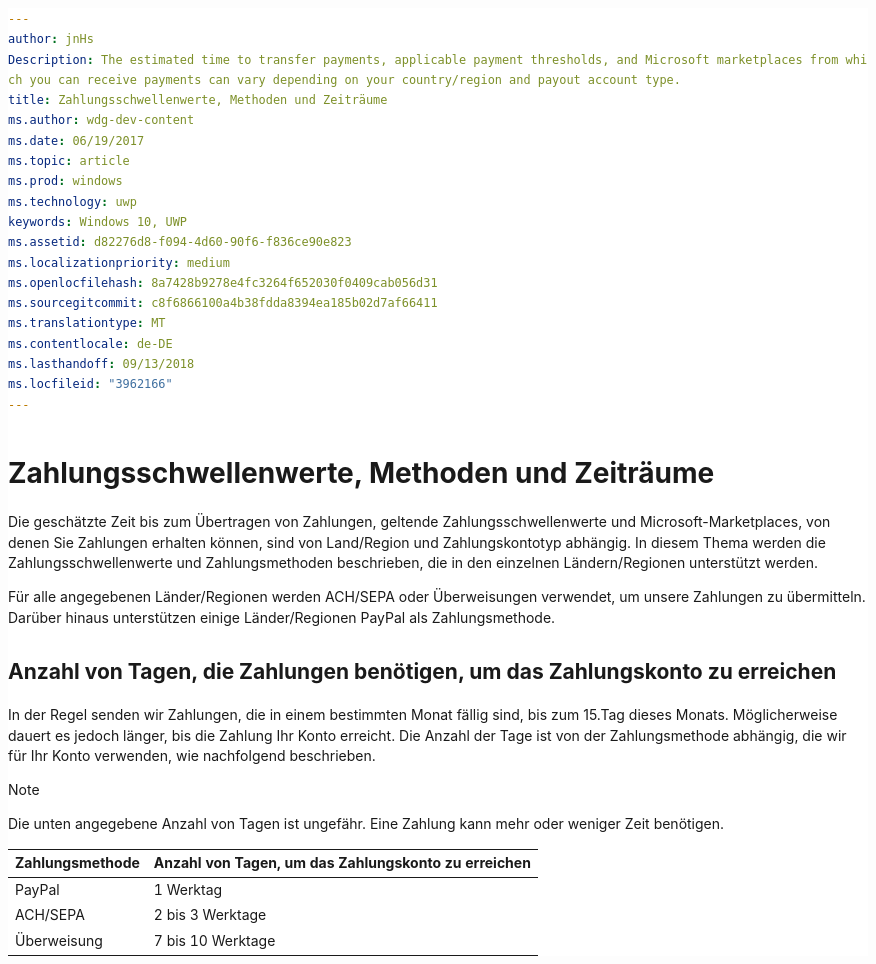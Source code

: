```yaml
---
author: jnHs
Description: The estimated time to transfer payments, applicable payment thresholds, and Microsoft marketplaces from which you can receive payments can vary depending on your country/region and payout account type.
title: Zahlungsschwellenwerte, Methoden und Zeiträume
ms.author: wdg-dev-content
ms.date: 06/19/2017
ms.topic: article
ms.prod: windows
ms.technology: uwp
keywords: Windows 10, UWP
ms.assetid: d82276d8-f094-4d60-90f6-f836ce90e823
ms.localizationpriority: medium
ms.openlocfilehash: 8a7428b9278e4fc3264f652030f0409cab056d31
ms.sourcegitcommit: c8f6866100a4b38fdda8394ea185b02d7af66411
ms.translationtype: MT
ms.contentlocale: de-DE
ms.lasthandoff: 09/13/2018
ms.locfileid: "3962166"
---
```

# <a name="payment-thresholds-methods-and-timeframes"></a>Zahlungsschwellenwerte, Methoden und Zeiträume

Die geschätzte Zeit bis zum Übertragen von Zahlungen, geltende Zahlungsschwellenwerte und Microsoft-Marketplaces, von denen Sie Zahlungen erhalten können, sind von Land/Region und Zahlungskontotyp abhängig. In diesem Thema werden die Zahlungsschwellenwerte und Zahlungsmethoden beschrieben, die in den einzelnen Ländern/Regionen unterstützt werden.

Für alle angegebenen Länder/Regionen werden ACH/SEPA oder Überweisungen verwendet, um unsere Zahlungen zu übermitteln. Darüber hinaus unterstützen einige Länder/Regionen PayPal als Zahlungsmethode.

## <a name="number-of-days-for-payments-to-reach-payout-account"></a>Anzahl von Tagen, die Zahlungen benötigen, um das Zahlungskonto zu erreichen

In der Regel senden wir Zahlungen, die in einem bestimmten Monat fällig sind, bis zum 15.Tag dieses Monats. Möglicherweise dauert es jedoch länger, bis die Zahlung Ihr Konto erreicht. Die Anzahl der Tage ist von der Zahlungsmethode abhängig, die wir für Ihr Konto verwenden, wie nachfolgend beschrieben. 

> [!NOTE]
> Die unten angegebene Anzahl von Tagen ist ungefähr. Eine Zahlung kann mehr oder weniger Zeit benötigen.


| Zahlungsmethode     | Anzahl von Tagen, um das Zahlungskonto zu erreichen     |
|--------------------|--------------------------------------------|
| PayPal             | 1 Werktag                             | 
| ACH/SEPA           | 2 bis 3 Werktage                          |
| Überweisung      | 7 bis 10 Werktage                         |
